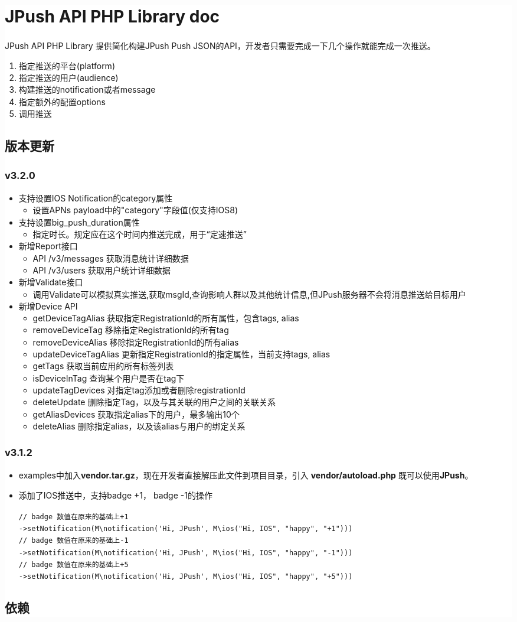 # JPush API PHP Library doc


JPush API PHP Library 提供简化构建JPush Push JSON的API，开发者只需要完成一下几个操作就能完成一次推送。

 1. 指定推送的平台(platform)
 2. 指定推送的用户(audience)
 3. 构建推送的notification或者message
 4. 指定额外的配置options
 5. 调用推送


## 版本更新

### v3.2.0
* 支持设置IOS Notification的category属性
    * 设置APNs payload中的"category"字段值(仅支持IOS8) 
* 支持设置big_push_duration属性
    * 指定时长。规定应在这个时间内推送完成，用于“定速推送”
* 新增Report接口
    * API /v3/messages 获取消息统计详细数据
    * API /v3/users 获取用户统计详细数据
* 新增Validate接口
    * 调用Validate可以模拟真实推送,获取msgId,查询影响人群以及其他统计信息,但JPush服务器不会将消息推送给目标用户 
* 新增Device API
    * getDeviceTagAlias 获取指定RegistrationId的所有属性，包含tags, alias
    * removeDeviceTag 移除指定RegistrationId的所有tag
    * removeDeviceAlias 移除指定RegistrationId的所有alias
    * updateDeviceTagAlias 更新指定RegistrationId的指定属性，当前支持tags, alias
    * getTags 获取当前应用的所有标签列表
    * isDeviceInTag 查询某个用户是否在tag下
    * updateTagDevices 对指定tag添加或者删除registrationId
    * deleteUpdate 删除指定Tag，以及与其关联的用户之间的关联关系
    * getAliasDevices 获取指定alias下的用户，最多输出10个
    * deleteAlias 删除指定alias，以及该alias与用户的绑定关系

### v3.1.2

* examples中加入**vendor.tar.gz**，现在开发者直接解压此文件到项目目录，引入 **vendor/autoload.php** 既可以使用**JPush**。
* 添加了IOS推送中，支持badge +1， badge -1的操作
    
    ```
    // badge 数值在原来的基础上+1
    ->setNotification(M\notification('Hi, JPush', M\ios("Hi, IOS", "happy", "+1")))
    // badge 数值在原来的基础上-1
    ->setNotification(M\notification('Hi, JPush', M\ios("Hi, IOS", "happy", "-1")))
    // badge 数值在原来的基础上+5
    ->setNotification(M\notification('Hi, JPush', M\ios("Hi, IOS", "happy", "+5")))
    ```
 
## 依赖
